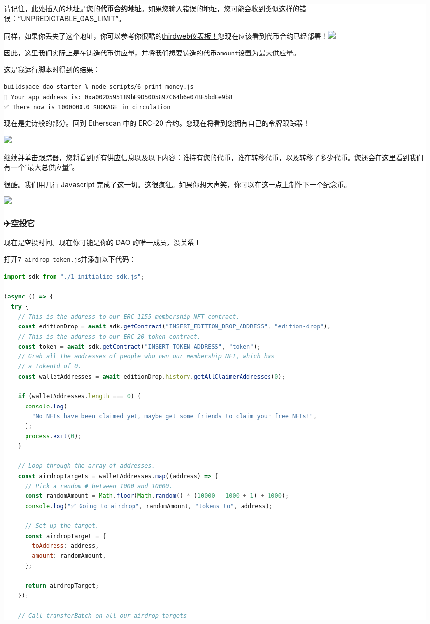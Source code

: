 请记住，此处插入的地址是您的**代币合约地址**。如果您输入错误的地址，您可能会收到类似这样的错误：“UNPREDICTABLE_GAS_LIMIT”。

同样，如果你丢失了这个地址，你可以参考你很酷的[thirdweb仪表板！](https://thirdweb.com/dashboard?utm_source=buildspace&utm_medium=buildspace_project)您现在应该看到代币合约已经部署！![](https://hicoldcat.oss-cn-hangzhou.aliyuncs.com/img/202211062225236.png)

因此，这里我们实际上是在铸造代币供应量，并将我们想要铸造的代币`amount`设置为最大供应量。

这是我运行脚本时得到的结果：

```plaintext
buildspace-dao-starter % node scripts/6-print-money.js
👋 Your app address is: 0xa002D595189bF9D50D5897C64b6e07BE5bdEe9b8
✅ There now is 1000000.0 $HOKAGE in circulation
```

现在是史诗般的部分。回到 Etherscan 中的 ERC-20 合约。您现在将看到您拥有自己的令牌跟踪器！

![](https://hicoldcat.oss-cn-hangzhou.aliyuncs.com/img/202211062225207.png)

继续并单击跟踪器，您将看到所有供应信息以及以下内容：谁持有您的代币，谁在转移代币，以及转移了多少代币。您还会在这里看到我们有一个“最大总供应量”。

很酷。我们用几行 Javascript 完成了这一切。这很疯狂。如果你想大声笑，你可以在这一点上制作下一个纪念币。

![](https://hicoldcat.oss-cn-hangzhou.aliyuncs.com/img/202211062225108.png)

### ✈️空投它

现在是空投时间。现在你可能是你的 DAO 的唯一成员，没关系！

打开`7-airdrop-token.js`并添加以下代码：

```jsx
import sdk from "./1-initialize-sdk.js";

(async () => {
  try {
    // This is the address to our ERC-1155 membership NFT contract.
    const editionDrop = await sdk.getContract("INSERT_EDITION_DROP_ADDRESS", "edition-drop");
    // This is the address to our ERC-20 token contract.
    const token = await sdk.getContract("INSERT_TOKEN_ADDRESS", "token");
    // Grab all the addresses of people who own our membership NFT, which has 
    // a tokenId of 0.
    const walletAddresses = await editionDrop.history.getAllClaimerAddresses(0);

    if (walletAddresses.length === 0) {
      console.log(
        "No NFTs have been claimed yet, maybe get some friends to claim your free NFTs!",
      );
      process.exit(0);
    }

    // Loop through the array of addresses.
    const airdropTargets = walletAddresses.map((address) => {
      // Pick a random # between 1000 and 10000.
      const randomAmount = Math.floor(Math.random() * (10000 - 1000 + 1) + 1000);
      console.log("✅ Going to airdrop", randomAmount, "tokens to", address);

      // Set up the target.
      const airdropTarget = {
        toAddress: address,
        amount: randomAmount,
      };

      return airdropTarget;
    });

    // Call transferBatch on all our airdrop targets.
```